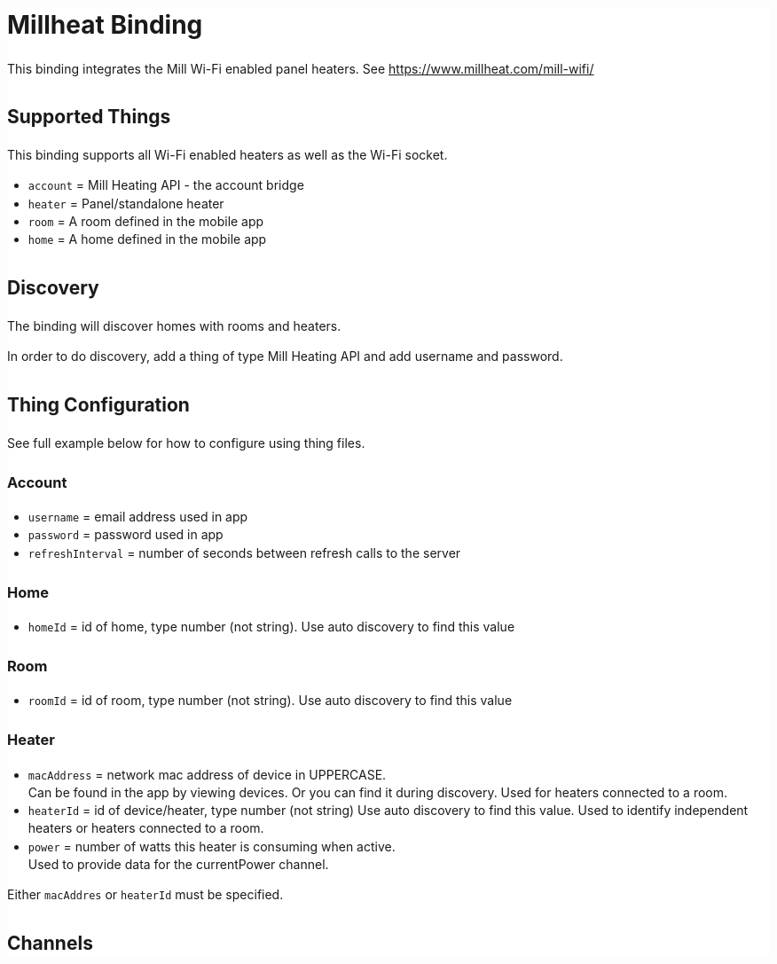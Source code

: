 # Millheat Binding

This binding integrates the Mill Wi-Fi enabled panel heaters. See <https://www.millheat.com/mill-wifi/>

## Supported Things

This binding supports all Wi-Fi enabled heaters as well as the Wi-Fi socket.

- `account` = Mill Heating API - the account bridge
- `heater` = Panel/standalone heater
- `room` = A room defined in the mobile app
- `home` = A home defined in the mobile app

## Discovery

The binding will discover homes with rooms and heaters.

In order to do discovery, add a thing of type Mill Heating API and add username and password.

## Thing Configuration

See full example below for how to configure using thing files.

### Account

- `username` = email address used in app
- `password` = password used in app
- `refreshInterval` = number of seconds between refresh calls to the server

### Home

- `homeId` = id of home, type number (not string). Use auto discovery to find this value

### Room

- `roomId` = id of room, type number (not string). Use auto discovery to find this value

### Heater

- `macAddress` = network mac address of device in UPPERCASE.  
  Can be found in the app by viewing devices. Or you can find it during discovery. Used for heaters connected to a room.
- `heaterId` = id of device/heater, type number (not string)
  Use auto discovery to find this value. Used to identify independent heaters or heaters connected to a room.
- `power` = number of watts this heater is consuming when active.  
  Used to provide data for the currentPower channel.

Either `macAddres` or `heaterId` must be specified.

## Channels
